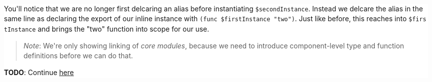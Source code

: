 You'll notice that we are no longer first delcaring an alias before instantiating `$secondInstance`. Instead we delcare the alias in the same line as declaring the export of our inline instance with `(func $firstInstance "two")`. Just like before, this reaches into `$firstInstance` and brings the "two" function into scope for our use.

> *Note*: We're only showing linking of *core modules*, because we need to introduce component-level type and function definitions before we can do that.

**TODO**: Continue [here](https://github.com/WebAssembly/component-model/blob/main/design/mvp/Explainer.md#type-definitions)